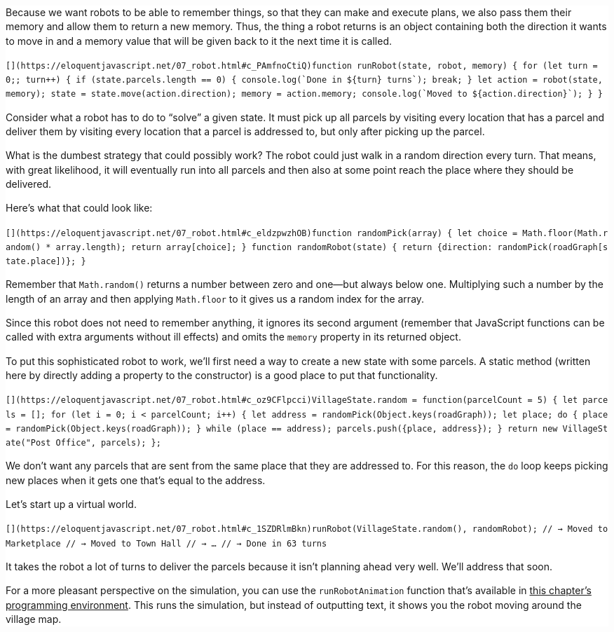 [](https://eloquentjavascript.net/07_robot.html#p_d4Z1LYlBJq)Because we want robots to be able to remember things, so that they can make and execute plans, we also pass them their memory and allow them to return a new memory. Thus, the thing a robot returns is an object containing both the direction it wants to move in and a memory value that will be given back to it the next time it is called.
    
    [](https://eloquentjavascript.net/07_robot.html#c_PAmfnoCtiQ)function runRobot(state, robot, memory) { for (let turn = 0;; turn++) { if (state.parcels.length == 0) { console.log(`Done in ${turn} turns`); break; } let action = robot(state, memory); state = state.move(action.direction); memory = action.memory; console.log(`Moved to ${action.direction}`); } }

[](https://eloquentjavascript.net/07_robot.html#p_J4CsIfXFJR)Consider what a robot has to do to “solve” a given state. It must pick up all parcels by visiting every location that has a parcel and deliver them by visiting every location that a parcel is addressed to, but only after picking up the parcel.

[](https://eloquentjavascript.net/07_robot.html#p_g8y41m0ZTO)What is the dumbest strategy that could possibly work? The robot could just walk in a random direction every turn. That means, with great likelihood, it will eventually run into all parcels and then also at some point reach the place where they should be delivered.

[](https://eloquentjavascript.net/07_robot.html#p_6Z1OgF/YEs)Here’s what that could look like:
    
    [](https://eloquentjavascript.net/07_robot.html#c_eldzpwzhOB)function randomPick(array) { let choice = Math.floor(Math.random() * array.length); return array[choice]; } function randomRobot(state) { return {direction: randomPick(roadGraph[state.place])}; }

[](https://eloquentjavascript.net/07_robot.html#p_2Q7kJZqP+x)Remember that `Math.random()` returns a number between zero and one—but always below one. Multiplying such a number by the length of an array and then applying `Math.floor` to it gives us a random index for the array.

[](https://eloquentjavascript.net/07_robot.html#p_sb9lL4ZUdF)Since this robot does not need to remember anything, it ignores its second argument (remember that JavaScript functions can be called with extra arguments without ill effects) and omits the `memory` property in its returned object.

[](https://eloquentjavascript.net/07_robot.html#p_Q8hya8VsaG)To put this sophisticated robot to work, we’ll first need a way to create a new state with some parcels. A static method (written here by directly adding a property to the constructor) is a good place to put that functionality.
    
    [](https://eloquentjavascript.net/07_robot.html#c_oz9CFlpcci)VillageState.random = function(parcelCount = 5) { let parcels = []; for (let i = 0; i < parcelCount; i++) { let address = randomPick(Object.keys(roadGraph)); let place; do { place = randomPick(Object.keys(roadGraph)); } while (place == address); parcels.push({place, address}); } return new VillageState("Post Office", parcels); };

[](https://eloquentjavascript.net/07_robot.html#p_0gS69ySVJ4)We don’t want any parcels that are sent from the same place that they are addressed to. For this reason, the `do` loop keeps picking new places when it gets one that’s equal to the address.

[](https://eloquentjavascript.net/07_robot.html#p_eqF9VU0qYO)Let’s start up a virtual world.
    
    [](https://eloquentjavascript.net/07_robot.html#c_1SZDRlmBkn)runRobot(VillageState.random(), randomRobot); // → Moved to Marketplace // → Moved to Town Hall // → … // → Done in 63 turns

[](https://eloquentjavascript.net/07_robot.html#p_BFu/OgG6OM)It takes the robot a lot of turns to deliver the parcels because it isn’t planning ahead very well. We’ll address that soon.

[](https://eloquentjavascript.net/07_robot.html#p_2yLwjyXxuR)For a more pleasant perspective on the simulation, you can use the `runRobotAnimation` function that’s available in [this chapter’s programming environment](https://eloquentjavascript.net/code/#7). This runs the simulation, but instead of outputting text, it shows you the robot moving around the village map.
    